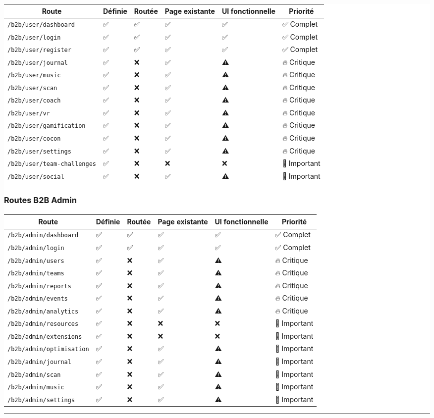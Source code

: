 | Route | Définie | Routée | Page existante | UI fonctionnelle | Priorité |
|-------|---------|--------|----------------|------------------|----------|
| `/b2b/user/dashboard` | ✅ | ✅ | ✅ | ✅ | ✅ Complet |
| `/b2b/user/login` | ✅ | ✅ | ✅ | ✅ | ✅ Complet |
| `/b2b/user/register` | ✅ | ✅ | ✅ | ✅ | ✅ Complet |
| `/b2b/user/journal` | ✅ | ❌ | ✅ | ⚠️ | 🔥 Critique |
| `/b2b/user/music` | ✅ | ❌ | ✅ | ⚠️ | 🔥 Critique |
| `/b2b/user/scan` | ✅ | ❌ | ✅ | ⚠️ | 🔥 Critique |
| `/b2b/user/coach` | ✅ | ❌ | ✅ | ⚠️ | 🔥 Critique |
| `/b2b/user/vr` | ✅ | ❌ | ✅ | ⚠️ | 🔥 Critique |
| `/b2b/user/gamification` | ✅ | ❌ | ✅ | ⚠️ | 🔥 Critique |
| `/b2b/user/cocon` | ✅ | ❌ | ✅ | ⚠️ | 🔥 Critique |
| `/b2b/user/settings` | ✅ | ❌ | ✅ | ⚠️ | 🔥 Critique |
| `/b2b/user/team-challenges` | ✅ | ❌ | ❌ | ❌ | 🔶 Important |
| `/b2b/user/social` | ✅ | ❌ | ✅ | ⚠️ | 🔶 Important |

### Routes B2B Admin

| Route | Définie | Routée | Page existante | UI fonctionnelle | Priorité |
|-------|---------|--------|----------------|------------------|----------|
| `/b2b/admin/dashboard` | ✅ | ✅ | ✅ | ✅ | ✅ Complet |
| `/b2b/admin/login` | ✅ | ✅ | ✅ | ✅ | ✅ Complet |
| `/b2b/admin/users` | ✅ | ❌ | ✅ | ⚠️ | 🔥 Critique |
| `/b2b/admin/teams` | ✅ | ❌ | ✅ | ⚠️ | 🔥 Critique |
| `/b2b/admin/reports` | ✅ | ❌ | ✅ | ⚠️ | 🔥 Critique |
| `/b2b/admin/events` | ✅ | ❌ | ✅ | ⚠️ | 🔥 Critique |
| `/b2b/admin/analytics` | ✅ | ❌ | ✅ | ⚠️ | 🔥 Critique |
| `/b2b/admin/resources` | ✅ | ❌ | ❌ | ❌ | 🔶 Important |
| `/b2b/admin/extensions` | ✅ | ❌ | ❌ | ❌ | 🔶 Important |
| `/b2b/admin/optimisation` | ✅ | ❌ | ✅ | ⚠️ | 🔶 Important |
| `/b2b/admin/journal` | ✅ | ❌ | ✅ | ⚠️ | 🔶 Important |
| `/b2b/admin/scan` | ✅ | ❌ | ✅ | ⚠️ | 🔶 Important |
| `/b2b/admin/music` | ✅ | ❌ | ✅ | ⚠️ | 🔶 Important |
| `/b2b/admin/settings` | ✅ | ❌ | ✅ | ⚠️ | 🔶 Important |

---
